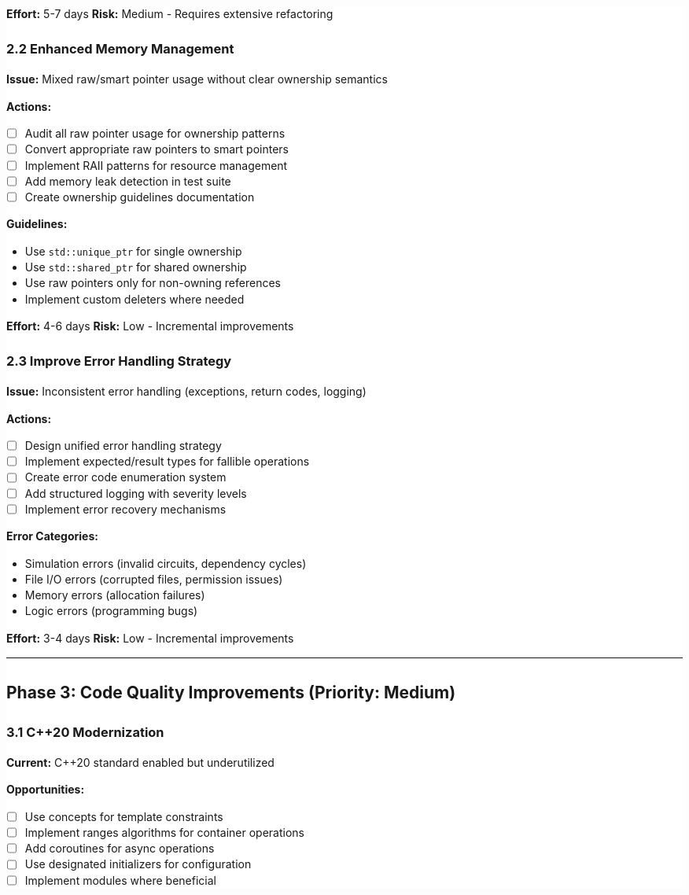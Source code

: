 **Effort:** 5-7 days
**Risk:** Medium - Requires extensive refactoring

### 2.2 Enhanced Memory Management
**Issue:** Mixed raw/smart pointer usage without clear ownership semantics

**Actions:**
- [ ] Audit all raw pointer usage for ownership patterns
- [ ] Convert appropriate raw pointers to smart pointers
- [ ] Implement RAII patterns for resource management
- [ ] Add memory leak detection in test suite
- [ ] Create ownership guidelines documentation

**Guidelines:**
- Use `std::unique_ptr` for single ownership
- Use `std::shared_ptr` for shared ownership
- Use raw pointers only for non-owning references
- Implement custom deleters where needed

**Effort:** 4-6 days
**Risk:** Low - Incremental improvements

### 2.3 Improve Error Handling Strategy
**Issue:** Inconsistent error handling (exceptions, return codes, logging)

**Actions:**
- [ ] Design unified error handling strategy
- [ ] Implement expected/result types for fallible operations
- [ ] Create error code enumeration system
- [ ] Add structured logging with severity levels
- [ ] Implement error recovery mechanisms

**Error Categories:**
- Simulation errors (invalid circuits, dependency cycles)
- File I/O errors (corrupted files, permission issues)
- Memory errors (allocation failures)
- Logic errors (programming bugs)

**Effort:** 3-4 days
**Risk:** Low - Incremental improvements

---

## Phase 3: Code Quality Improvements (Priority: Medium)

### 3.1 C++20 Modernization
**Current:** C++20 standard enabled but underutilized

**Opportunities:**
- [ ] Use concepts for template constraints
- [ ] Implement ranges algorithms for container operations
- [ ] Add coroutines for async operations
- [ ] Use designated initializers for configuration
- [ ] Implement modules where beneficial
